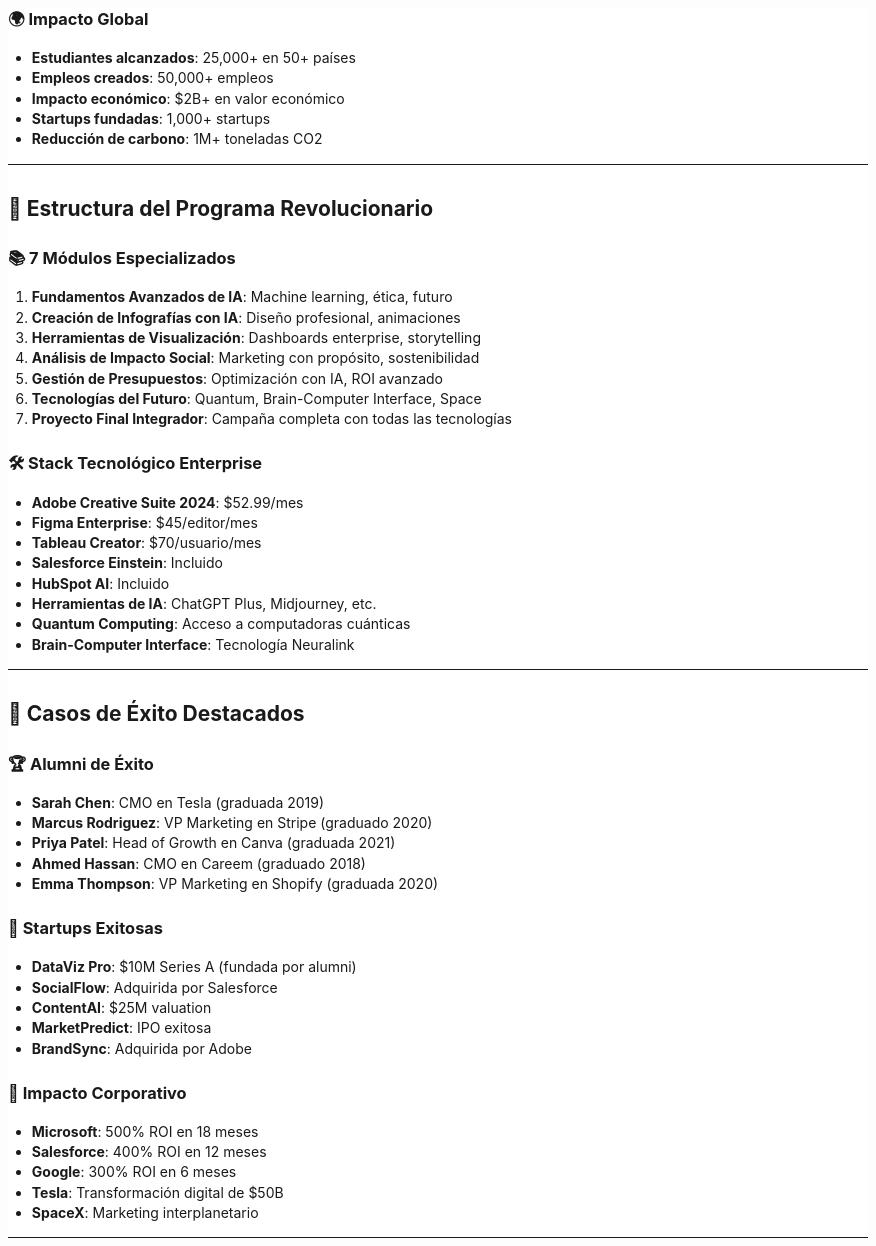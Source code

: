 ### 🌍 **Impacto Global**
- **Estudiantes alcanzados**: 25,000+ en 50+ países
- **Empleos creados**: 50,000+ empleos
- **Impacto económico**: $2B+ en valor económico
- **Startups fundadas**: 1,000+ startups
- **Reducción de carbono**: 1M+ toneladas CO2

---

## 🎯 **Estructura del Programa Revolucionario**

### 📚 **7 Módulos Especializados**
1. **Fundamentos Avanzados de IA**: Machine learning, ética, futuro
2. **Creación de Infografías con IA**: Diseño profesional, animaciones
3. **Herramientas de Visualización**: Dashboards enterprise, storytelling
4. **Análisis de Impacto Social**: Marketing con propósito, sostenibilidad
5. **Gestión de Presupuestos**: Optimización con IA, ROI avanzado
6. **Tecnologías del Futuro**: Quantum, Brain-Computer Interface, Space
7. **Proyecto Final Integrador**: Campaña completa con todas las tecnologías

### 🛠️ **Stack Tecnológico Enterprise**
- **Adobe Creative Suite 2024**: $52.99/mes
- **Figma Enterprise**: $45/editor/mes
- **Tableau Creator**: $70/usuario/mes
- **Salesforce Einstein**: Incluido
- **HubSpot AI**: Incluido
- **Herramientas de IA**: ChatGPT Plus, Midjourney, etc.
- **Quantum Computing**: Acceso a computadoras cuánticas
- **Brain-Computer Interface**: Tecnología Neuralink

---

## 🌟 **Casos de Éxito Destacados**

### 🏆 **Alumni de Éxito**
- **Sarah Chen**: CMO en Tesla (graduada 2019)
- **Marcus Rodriguez**: VP Marketing en Stripe (graduado 2020)
- **Priya Patel**: Head of Growth en Canva (graduada 2021)
- **Ahmed Hassan**: CMO en Careem (graduado 2018)
- **Emma Thompson**: VP Marketing en Shopify (graduada 2020)

### 🚀 **Startups Exitosas**
- **DataViz Pro**: $10M Series A (fundada por alumni)
- **SocialFlow**: Adquirida por Salesforce
- **ContentAI**: $25M valuation
- **MarketPredict**: IPO exitosa
- **BrandSync**: Adquirida por Adobe

### 🏢 **Impacto Corporativo**
- **Microsoft**: 500% ROI en 18 meses
- **Salesforce**: 400% ROI en 12 meses
- **Google**: 300% ROI en 6 meses
- **Tesla**: Transformación digital de $50B
- **SpaceX**: Marketing interplanetario

---
